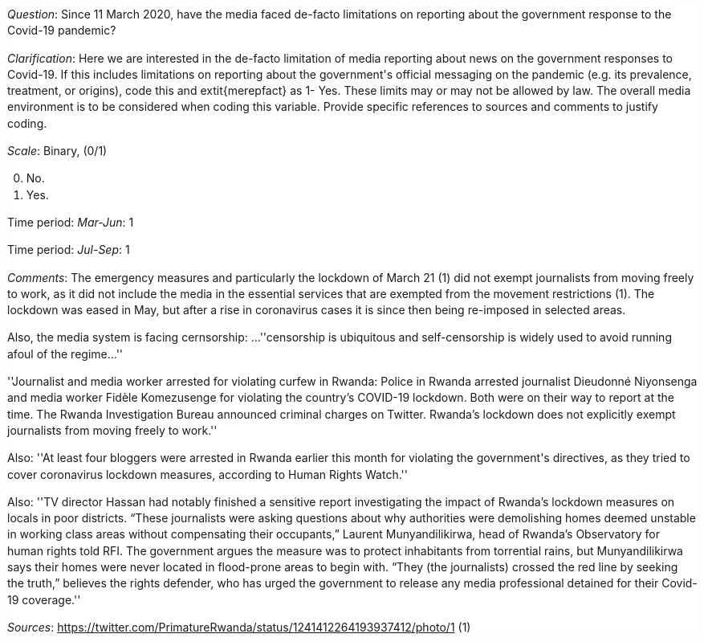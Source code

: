 *Question*: Since 11 March 2020,  have the media faced  de-facto limitations on reporting about the government response to the Covid-19 pandemic?

 

*Clarification*: Here we are interested in the de-facto limitation of media reporting about news on the government responses to Covid-19. If this includes limitations on reporting about the government's official messaging on the pandemic (e.g. its prevalence, treatment, or origins), code this and 	extit{merepfact} as 1- Yes. These limits may or may not be allowed by law. The overall media environment is to be considered when coding this variable. Provide specific references to sources and comments to justify coding. 

 

*Scale*: Binary, (0/1) 

 0. No. 
 1. Yes.

 
Time period: *Mar-Jun*: 1

 
Time period: *Jul-Sep*: 1

 

*Comments*:
 The emergency measures and particularly the lockdown of March 21 (1) did not exempt journalists from moving freely to work, as it did not include the media in the essential services that are exempted from the movement restrictions (1). The lockdown was eased in May, but after a rise in coronavirus cases it is since then being re-imposed in selected areas.

Also, the media system is facing cernsorship:
...''censorship is ubiquitous and self-censorship is widely used to avoid running afoul of the regime...''

''Journalist and media worker arrested for violating curfew in Rwanda:
Police in Rwanda arrested journalist Dieudonné Niyonsenga and media worker Fidèle Komezusenge for violating the country’s COVID-19 lockdown. Both were on their way to report at the time. The Rwanda Investigation Bureau announced criminal charges on Twitter. Rwanda’s lockdown does not explicitly exempt journalists from moving freely to work.''

Also: ''At least four bloggers were arrested in Rwanda earlier this month for violating the government's directives, as they tried to cover coronavirus lockdown measures, according to Human Rights Watch.''

Also: ''TV director Hassan had notably finished a sensitive report investigating the impact of Rwanda’s lockdown measures on locals in poor districts. “These journalists were asking questions about why authorities were demolishing homes deemed unstable in working class areas without compensating their occupants,” Laurent Munyandilikirwa, head of Rwanda’s Observatory for human rights told RFI. The government argues the measure was to protect inhabitants from torrential rains, but Munyandilikirwa says their homes were never located in flood-prone areas to begin with. “They (the journalists) crossed the red line by seeking the truth,” believes the rights defender, who has urged the government to release any media professional detained for their Covid-19 coverage.'' 

*Sources*:
 https://twitter.com/PrimatureRwanda/status/1241412264193937412/photo/1
(1)
